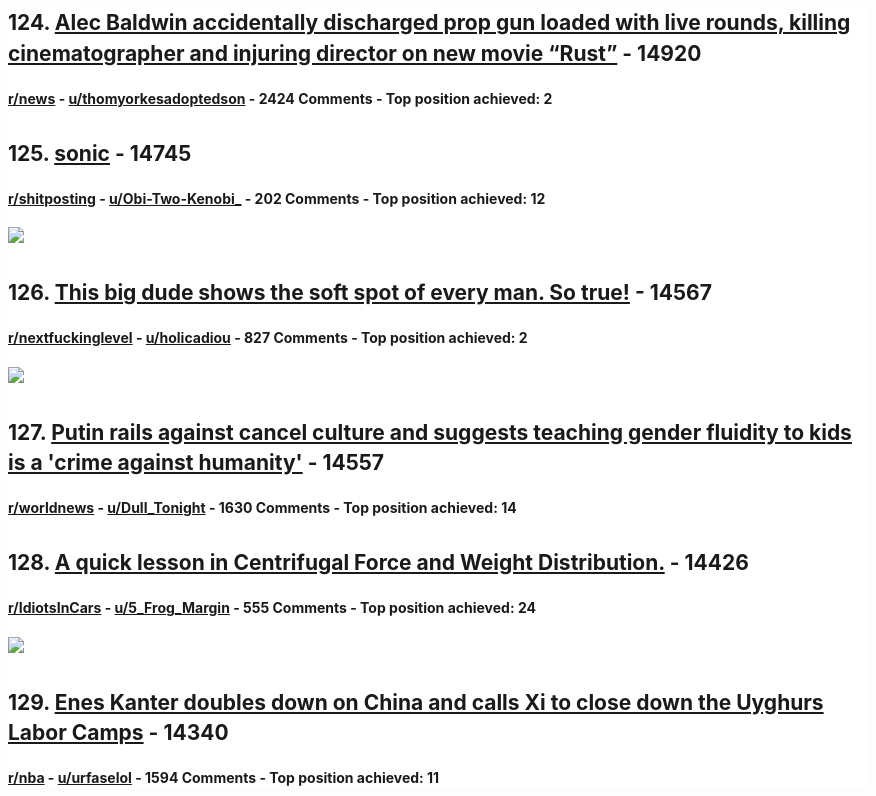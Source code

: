 ## 124. [Alec Baldwin accidentally discharged prop gun loaded with live rounds, killing cinematographer and injuring director on new movie “Rust”](http://reddit.com/r/news/comments/qd7f00/alec_baldwin_accidentally_discharged_prop_gun/) - 14920
#### [r/news](http://reddit.com/r/news) - [u/thomyorkesadoptedson](http://reddit.com/u/thomyorkesadoptedson) - 2424 Comments - Top position achieved: 2

## 125. [sonic](http://reddit.com/r/shitposting/comments/qdd6od/sonic/) - 14745
#### [r/shitposting](http://reddit.com/r/shitposting) - [u/Obi-Two-Kenobi_](http://reddit.com/u/Obi-Two-Kenobi_) - 202 Comments - Top position achieved: 12

<a href="https://v.redd.it/lcpp6nab0zu71"><img src="https://b.thumbs.redditmedia.com/ezR7GpPu55dj4DSHVctwkYGyV-I1SzAqBkaPfmXH7ko.jpg"></img></a>

## 126. [This big dude shows the soft spot of every man. So true!](http://reddit.com/r/nextfuckinglevel/comments/qdoum8/this_big_dude_shows_the_soft_spot_of_every_man_so/) - 14567
#### [r/nextfuckinglevel](http://reddit.com/r/nextfuckinglevel) - [u/holicadiou](http://reddit.com/u/holicadiou) - 827 Comments - Top position achieved: 2

<a href="https://v.redd.it/by9d8unv32v71"><img src="https://b.thumbs.redditmedia.com/ZaaGyTe4GeKsGTOzcXNsZD1bEkViJ7cC5MPkycCY6Xg.jpg"></img></a>

## 127. [Putin rails against cancel culture and suggests teaching gender fluidity to kids is a 'crime against humanity'](http://reddit.com/r/worldnews/comments/qdq5ge/putin_rails_against_cancel_culture_and_suggests/) - 14557
#### [r/worldnews](http://reddit.com/r/worldnews) - [u/Dull_Tonight](http://reddit.com/u/Dull_Tonight) - 1630 Comments - Top position achieved: 14

## 128. [A quick lesson in Centrifugal Force and Weight Distribution.](http://reddit.com/r/IdiotsInCars/comments/qdkde2/a_quick_lesson_in_centrifugal_force_and_weight/) - 14426
#### [r/IdiotsInCars](http://reddit.com/r/IdiotsInCars) - [u/5_Frog_Margin](http://reddit.com/u/5_Frog_Margin) - 555 Comments - Top position achieved: 24

<a href="https://v.redd.it/jk0zcux911v71"><img src="https://b.thumbs.redditmedia.com/IWToRNAzwJfki6BW1eVeWd8X4yCzk-mAZDOiL0iJR5c.jpg"></img></a>

## 129. [Enes Kanter doubles down on China and calls Xi to close down the Uyghurs Labor Camps](http://reddit.com/r/nba/comments/qdk97o/enes_kanter_doubles_down_on_china_and_calls_xi_to/) - 14340
#### [r/nba](http://reddit.com/r/nba) - [u/urfaselol](http://reddit.com/u/urfaselol) - 1594 Comments - Top position achieved: 11

